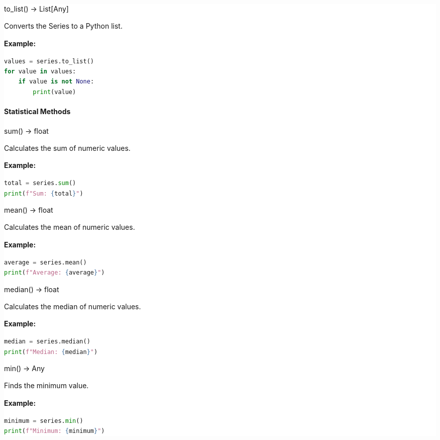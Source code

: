 <div className="api-section">
<div className="api-method">to_list() -&gt; List[Any]</div>

Converts the Series to a Python list.

**Example:**
```python
values = series.to_list()
for value in values:
    if value is not None:
        print(value)
```
</div>

#### Statistical Methods

<div className="api-section">
<div className="api-method">sum() -&gt; float</div>

Calculates the sum of numeric values.

**Example:**
```python
total = series.sum()
print(f"Sum: {total}")
```
</div>

<div className="api-section">
<div className="api-method">mean() -&gt; float</div>

Calculates the mean of numeric values.

**Example:**
```python
average = series.mean()
print(f"Average: {average}")
```
</div>

<div className="api-section">
<div className="api-method">median() -&gt; float</div>

Calculates the median of numeric values.

**Example:**
```python
median = series.median()
print(f"Median: {median}")
```
</div>

<div className="api-section">
<div className="api-method">min() -&gt; Any</div>

Finds the minimum value.

**Example:**
```python
minimum = series.min()
print(f"Minimum: {minimum}")
```
</div>
